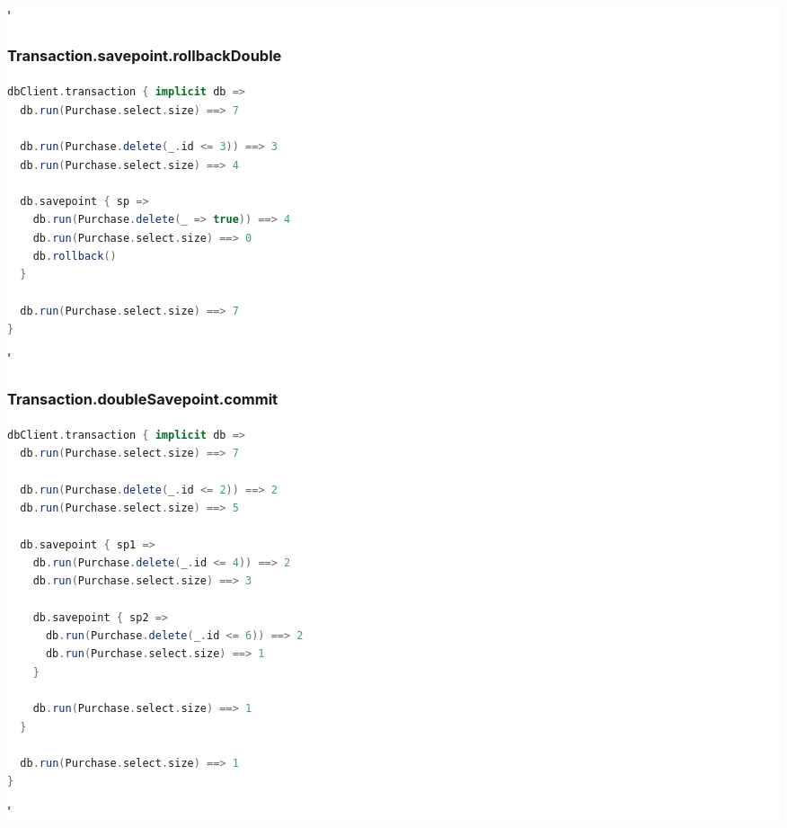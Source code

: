'




### Transaction.savepoint.rollbackDouble

```scala
dbClient.transaction { implicit db =>
  db.run(Purchase.select.size) ==> 7

  db.run(Purchase.delete(_.id <= 3)) ==> 3
  db.run(Purchase.select.size) ==> 4

  db.savepoint { sp =>
    db.run(Purchase.delete(_ => true)) ==> 4
    db.run(Purchase.select.size) ==> 0
    db.rollback()
  }

  db.run(Purchase.select.size) ==> 7
}
```

'




### Transaction.doubleSavepoint.commit

```scala
dbClient.transaction { implicit db =>
  db.run(Purchase.select.size) ==> 7

  db.run(Purchase.delete(_.id <= 2)) ==> 2
  db.run(Purchase.select.size) ==> 5

  db.savepoint { sp1 =>
    db.run(Purchase.delete(_.id <= 4)) ==> 2
    db.run(Purchase.select.size) ==> 3

    db.savepoint { sp2 =>
      db.run(Purchase.delete(_.id <= 6)) ==> 2
      db.run(Purchase.select.size) ==> 1
    }

    db.run(Purchase.select.size) ==> 1
  }

  db.run(Purchase.select.size) ==> 1
}
```

'
